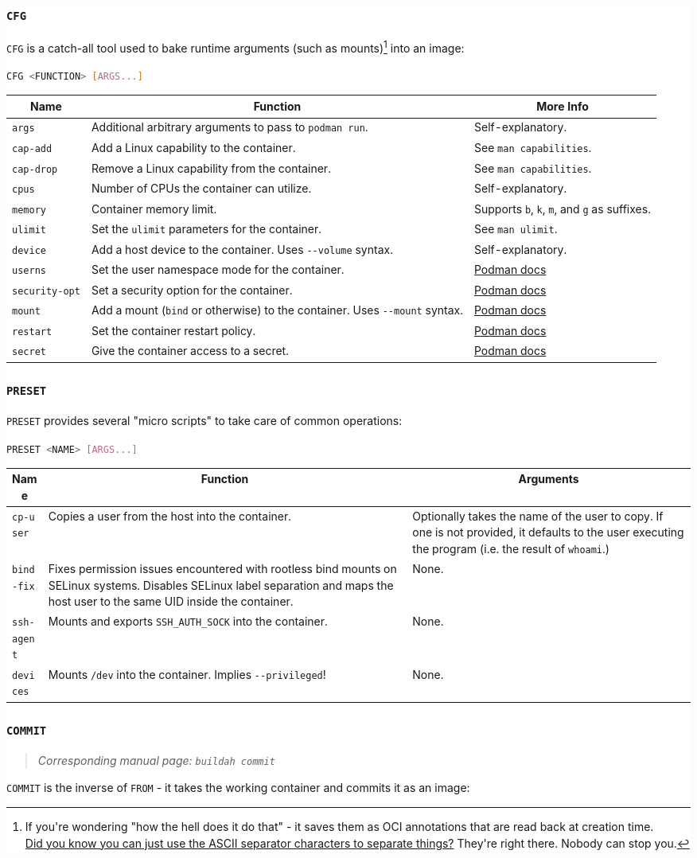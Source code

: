 ### `CFG`

`CFG` is a catch-all tool used to bake runtime arguments (such as mounts)[^1] into an image:

```sh
CFG <FUNCTION> [ARGS...]
```

| Name | Function | More Info |
| ---- | -------- | --------- |
| `args` | Additional arbitrary arguments to pass to `podman run`. | Self-explanatory. |
| `cap-add` | Add a Linux capability to the container. | See `man capabilities`. |
| `cap-drop` | Remove a Linux capability from the container. | See `man capabilities`. |
| `cpus` | Number of CPUs the container can utilize. | Self-explanatory. |
| `memory` | Container memory limit. | Supports `b`, `k`, `m`, and `g` as suffixes. |
| `ulimit` | Set the `ulimit` parameters for the container. | See `man ulimit`. |
| `device` | Add a host device to the container. Uses `--volume` syntax. | Self-explanatory. |
| `userns` | Set the user namespace mode for the container. | [Podman docs](https://docs.podman.io/en/stable/markdown/podman-create.1.html#userns-mode) |
| `security-opt` | Set a security option for the container. | [Podman docs](https://docs.podman.io/en/stable/markdown/podman-create.1.html#security-opt-option) |
| `mount` | Add a mount (`bind` or otherwise) to the container. Uses `--mount` syntax. | [Podman docs](https://docs.podman.io/en/stable/markdown/podman-create.1.html#mount-type-type-type-specific-option) |
| `restart` | Set the container restart policy. | [Podman docs](https://docs.podman.io/en/stable/markdown/podman-create.1.html#restart-policy)
| `secret` | Give the container access to a secret. | [Podman docs](https://docs.podman.io/en/stable/markdown/podman-create.1.html#secret-secret-opt-opt) |

### `PRESET`

`PRESET` provides several "micro scripts" to take care of common operations:

```sh
PRESET <NAME> [ARGS...]
```

| Name | Function | Arguments |
| ---- | -------- | --------- |
| `cp-user` | Copies a user from the host into the container. | Optionally takes the name of the user to copy. If one is not provided, it defaults to the user executing the program (i.e. the result of `whoami`.) |
| `bind-fix` | Fixes permission issues encountered with rootless bind mounts on SELinux systems. Disables SELinux label separation and maps the host user to the same UID inside the container. | None. |
| `ssh-agent` | Mounts and exports `SSH_AUTH_SOCK` into the container. | None. |
| `devices` | Mounts `/dev` into the container. Implies `--privileged`! | None. |

### `COMMIT`
> *Corresponding manual page: `buildah commit`*

`COMMIT` is the inverse of `FROM` - it takes the working container and commits it as an image:


[^1]: If you're wondering "how the hell does it do that" - it saves them as OCI annotations that are read back at creation time. <br> [Did you know you can just use the ASCII separator characters to separate things?](https://github.com/Colonial-Dev/box/blob/0c45cfe2c51a4ff1c3f62b3f753bcfeab882a56b/src/podman.rs#L341-L352) They're right there. Nobody can stop you.